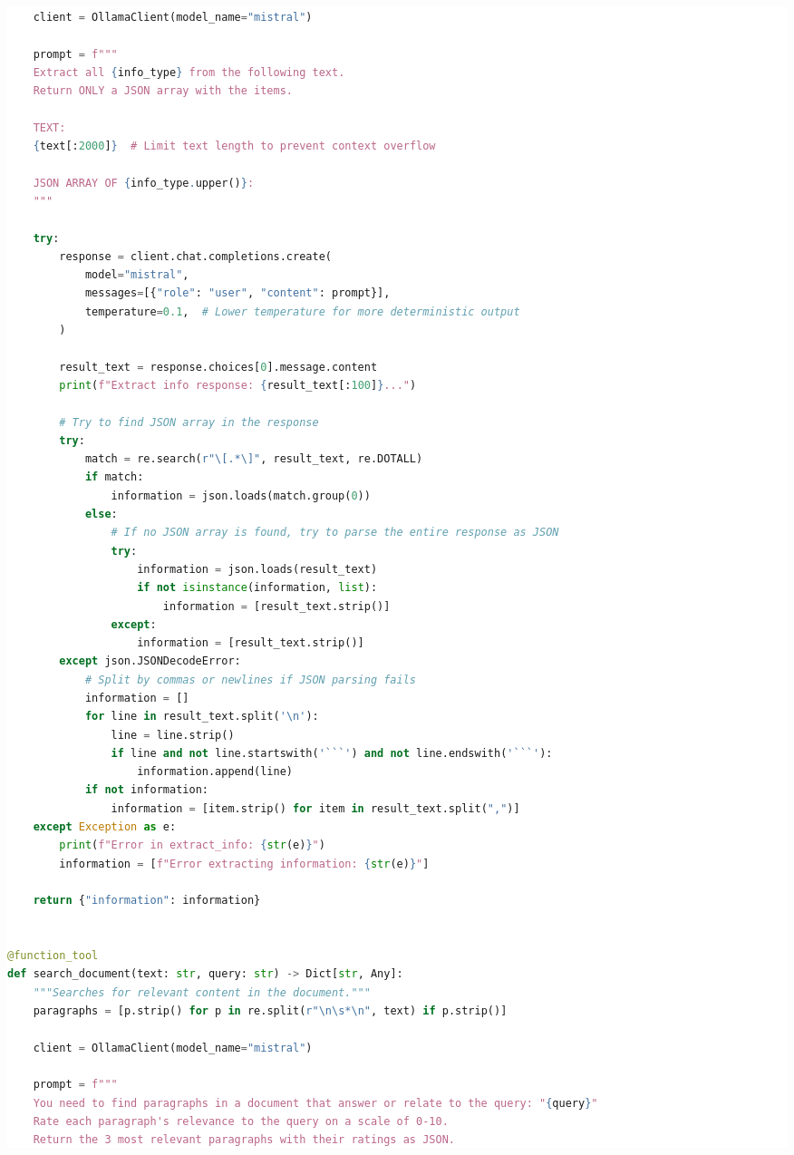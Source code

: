 ```python
    client = OllamaClient(model_name="mistral")

    prompt = f"""
    Extract all {info_type} from the following text.
    Return ONLY a JSON array with the items.

    TEXT:
    {text[:2000]}  # Limit text length to prevent context overflow

    JSON ARRAY OF {info_type.upper()}:
    """

    try:
        response = client.chat.completions.create(
            model="mistral",
            messages=[{"role": "user", "content": prompt}],
            temperature=0.1,  # Lower temperature for more deterministic output
        )

        result_text = response.choices[0].message.content
        print(f"Extract info response: {result_text[:100]}...")

        # Try to find JSON array in the response
        try:
            match = re.search(r"\[.*\]", result_text, re.DOTALL)
            if match:
                information = json.loads(match.group(0))
            else:
                # If no JSON array is found, try to parse the entire response as JSON
                try:
                    information = json.loads(result_text)
                    if not isinstance(information, list):
                        information = [result_text.strip()]
                except:
                    information = [result_text.strip()]
        except json.JSONDecodeError:
            # Split by commas or newlines if JSON parsing fails
            information = []
            for line in result_text.split('\n'):
                line = line.strip()
                if line and not line.startswith('```') and not line.endswith('```'):
                    information.append(line)
            if not information:
                information = [item.strip() for item in result_text.split(",")]
    except Exception as e:
        print(f"Error in extract_info: {str(e)}")
        information = [f"Error extracting information: {str(e)}"]

    return {"information": information}


@function_tool
def search_document(text: str, query: str) -> Dict[str, Any]:
    """Searches for relevant content in the document."""
    paragraphs = [p.strip() for p in re.split(r"\n\s*\n", text) if p.strip()]

    client = OllamaClient(model_name="mistral")

    prompt = f"""
    You need to find paragraphs in a document that answer or relate to the query: "{query}"
    Rate each paragraph's relevance to the query on a scale of 0-10.
    Return the 3 most relevant paragraphs with their ratings as JSON.

```